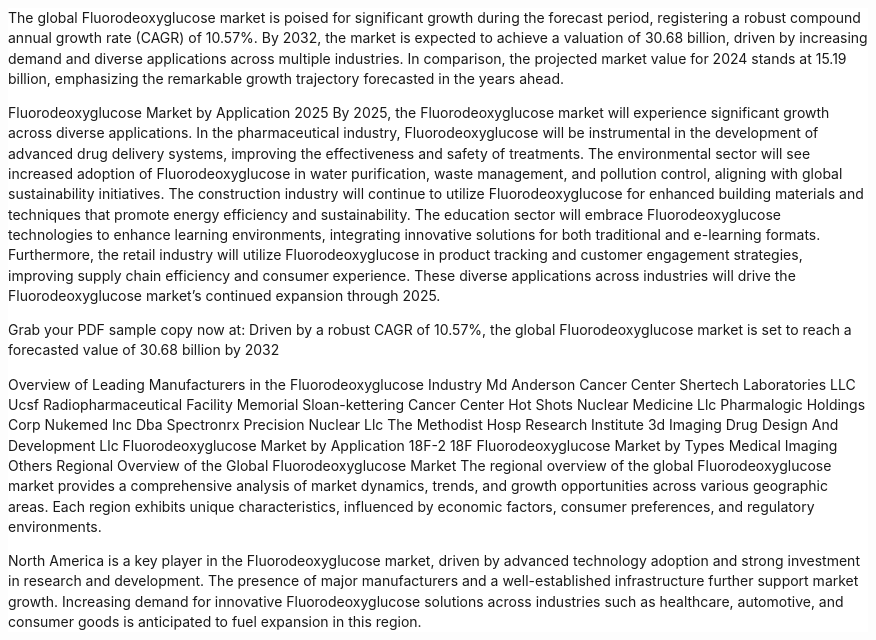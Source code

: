 The global Fluorodeoxyglucose market is poised for significant growth during the forecast period, registering a robust compound annual growth rate (CAGR) of 10.57%. By 2032, the market is expected to achieve a valuation of 30.68 billion, driven by increasing demand and diverse applications across multiple industries. In comparison, the projected market value for 2024 stands at 15.19 billion, emphasizing the remarkable growth trajectory forecasted in the years ahead. 

Fluorodeoxyglucose Market by Application 2025
By 2025, the Fluorodeoxyglucose market will experience significant growth across diverse applications. In the pharmaceutical industry, Fluorodeoxyglucose will be instrumental in the development of advanced drug delivery systems, improving the effectiveness and safety of treatments. The environmental sector will see increased adoption of Fluorodeoxyglucose in water purification, waste management, and pollution control, aligning with global sustainability initiatives. The construction industry will continue to utilize Fluorodeoxyglucose for enhanced building materials and techniques that promote energy efficiency and sustainability. The education sector will embrace Fluorodeoxyglucose technologies to enhance learning environments, integrating innovative solutions for both traditional and e-learning formats. Furthermore, the retail industry will utilize Fluorodeoxyglucose in product tracking and customer engagement strategies, improving supply chain efficiency and consumer experience. These diverse applications across industries will drive the Fluorodeoxyglucose market’s continued expansion through 2025.

Grab your PDF sample copy now at: Driven by a robust CAGR of 10.57%, the global Fluorodeoxyglucose market is set to reach a forecasted value of 30.68 billion by 2032

Overview of Leading Manufacturers in the Fluorodeoxyglucose Industry
Md Anderson Cancer Center
Shertech Laboratories
LLC
Ucsf Radiopharmaceutical Facility
Memorial Sloan-kettering Cancer Center
Hot Shots Nuclear Medicine Llc
Pharmalogic Holdings Corp
Nukemed Inc Dba Spectronrx
Precision Nuclear Llc
The Methodist Hosp Research Institute
3d Imaging Drug Design And Development Llc
Fluorodeoxyglucose Market by Application
18F-2
18F
Fluorodeoxyglucose Market by Types
Medical Imaging
Others
Regional Overview of the Global Fluorodeoxyglucose Market
The regional overview of the global Fluorodeoxyglucose market provides a comprehensive analysis of market dynamics, trends, and growth opportunities across various geographic areas. Each region exhibits unique characteristics, influenced by economic factors, consumer preferences, and regulatory environments.

North America is a key player in the Fluorodeoxyglucose market, driven by advanced technology adoption and strong investment in research and development. The presence of major manufacturers and a well-established infrastructure further support market growth. Increasing demand for innovative Fluorodeoxyglucose solutions across industries such as healthcare, automotive, and consumer goods is anticipated to fuel expansion in this region.
